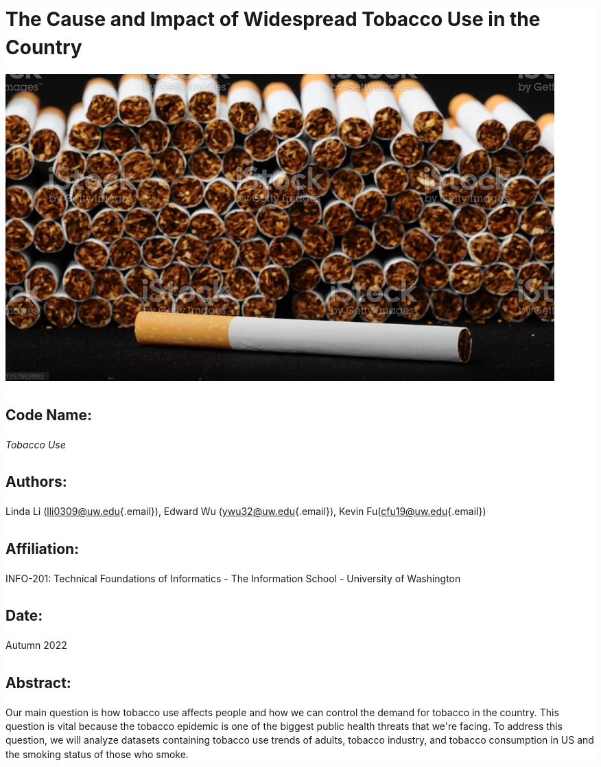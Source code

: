 # The Cause and Impact of Widespread Tobacco Use in the Country

![](images/titleimage.jpeg)

## Code Name:

*Tobacco Use*

## Authors:

Linda Li ([lli0309\@uw.edu](mailto:lli0309@uw.edu){.email}), Edward Wu ([ywu32\@uw.edu](mailto:ywu32@uw.edu){.email}), Kevin Fu([cfu19\@uw.edu](mailto:cfu19@uw.edu){.email})

## Affiliation:

INFO-201: Technical Foundations of Informatics - The Information School - University of Washington

## Date:

Autumn 2022

## Abstract:

Our main question is how tobacco use affects people and how we can control the demand for tobacco in the country. This question is vital because the tobacco epidemic is one of the biggest public health threats that we're facing. To address this question, we will analyze datasets containing tobacco use trends of adults, tobacco industry, and tobacco consumption in US and the smoking status of those who smoke.
